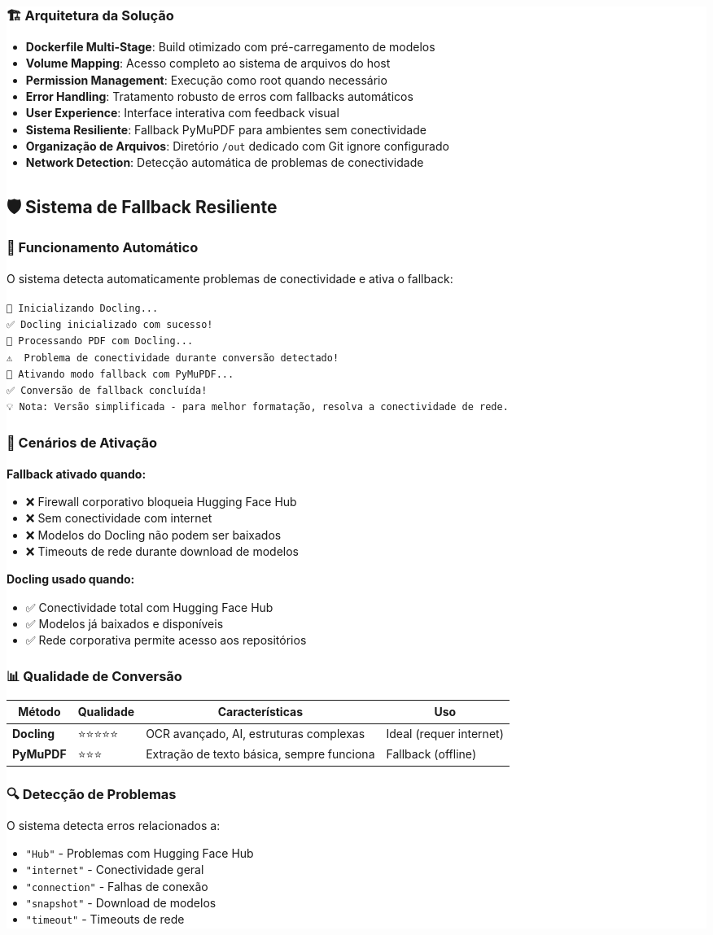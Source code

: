 ### 🏗️ Arquitetura da Solução

- **Dockerfile Multi-Stage**: Build otimizado com pré-carregamento de modelos
- **Volume Mapping**: Acesso completo ao sistema de arquivos do host
- **Permission Management**: Execução como root quando necessário
- **Error Handling**: Tratamento robusto de erros com fallbacks automáticos
- **User Experience**: Interface interativa com feedback visual
- **Sistema Resiliente**: Fallback PyMuPDF para ambientes sem conectividade
- **Organização de Arquivos**: Diretório `/out` dedicado com Git ignore configurado
- **Network Detection**: Detecção automática de problemas de conectividade

## 🛡️ Sistema de Fallback Resiliente

### 📡 Funcionamento Automático

O sistema detecta automaticamente problemas de conectividade e ativa o fallback:

```
🔧 Inicializando Docling...
✅ Docling inicializado com sucesso!
📖 Processando PDF com Docling...
⚠️  Problema de conectividade durante conversão detectado!
🔄 Ativando modo fallback com PyMuPDF...
✅ Conversão de fallback concluída!
💡 Nota: Versão simplificada - para melhor formatação, resolva a conectividade de rede.
```

### 🎯 Cenários de Ativação

**Fallback ativado quando:**
- ❌ Firewall corporativo bloqueia Hugging Face Hub
- ❌ Sem conectividade com internet  
- ❌ Modelos do Docling não podem ser baixados
- ❌ Timeouts de rede durante download de modelos

**Docling usado quando:**
- ✅ Conectividade total com Hugging Face Hub
- ✅ Modelos já baixados e disponíveis
- ✅ Rede corporativa permite acesso aos repositórios

### 📊 Qualidade de Conversão

| Método | Qualidade | Características | Uso |
|--------|-----------|----------------|-----|
| **Docling** | ⭐⭐⭐⭐⭐ | OCR avançado, AI, estruturas complexas | Ideal (requer internet) |
| **PyMuPDF** | ⭐⭐⭐ | Extração de texto básica, sempre funciona | Fallback (offline) |

### 🔍 Detecção de Problemas

O sistema detecta erros relacionados a:
- `"Hub"` - Problemas com Hugging Face Hub
- `"internet"` - Conectividade geral
- `"connection"` - Falhas de conexão
- `"snapshot"` - Download de modelos
- `"timeout"` - Timeouts de rede
